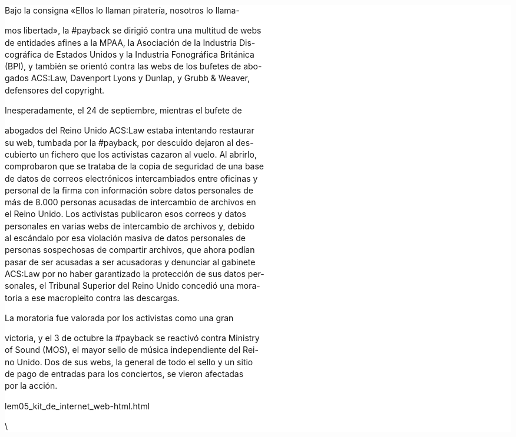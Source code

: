 Bajo la consigna «Ellos lo llaman piratería, nosotros lo llama-

mos libertad», la \#payback se dirigió contra una multitud de webs \
de entidades afines a la MPAA, la Asociación de la Industria Dis-\
cográfica de Estados Unidos y la Industria Fonográfica Británica \
(BPI), y también se orientó contra las webs de los bufetes de abo-\
gados ACS:Law, Davenport Lyons y Dunlap, y Grubb & Weaver, \
defensores del copyright.

Inesperadamente, el 24 de septiembre, mientras el bufete de

abogados del Reino Unido ACS:Law estaba intentando restaurar \
su web, tumbada por la \#payback, por descuido dejaron al des-\
cubierto un fichero que los activistas cazaron al vuelo. Al abrirlo, \
comprobaron que se trataba de la copia de seguridad de una base \
de datos de correos electrónicos intercambiados entre oficinas y \
personal de la firma con información sobre datos personales de \
más de 8.000 personas acusadas de intercambio de archivos en \
el Reino Unido. Los activistas publicaron esos correos y datos \
personales en varias webs de intercambio de archivos y, debido \
al escándalo por esa violación masiva de datos personales de \
personas sospechosas de compartir archivos, que ahora podían \
pasar de ser acusadas a ser acusadoras y denunciar al gabinete \
ACS:Law por no haber garantizado la protección de sus datos per-\
sonales, el Tribunal Superior del Reino Unido concedió una mora-\
toria a ese macropleito contra las descargas.

La moratoria fue valorada por los activistas como una gran

victoria, y el 3 de octubre la \#payback se reactivó contra Ministry \
of Sound (MOS), el mayor sello de música independiente del Rei-\
no Unido. Dos de sus webs, la general de todo el sello y un sitio \
de pago de entradas para los conciertos, se vieron afectadas \
por la acción.

lem05\_kit\_de\_internet\_web-html.html

\
